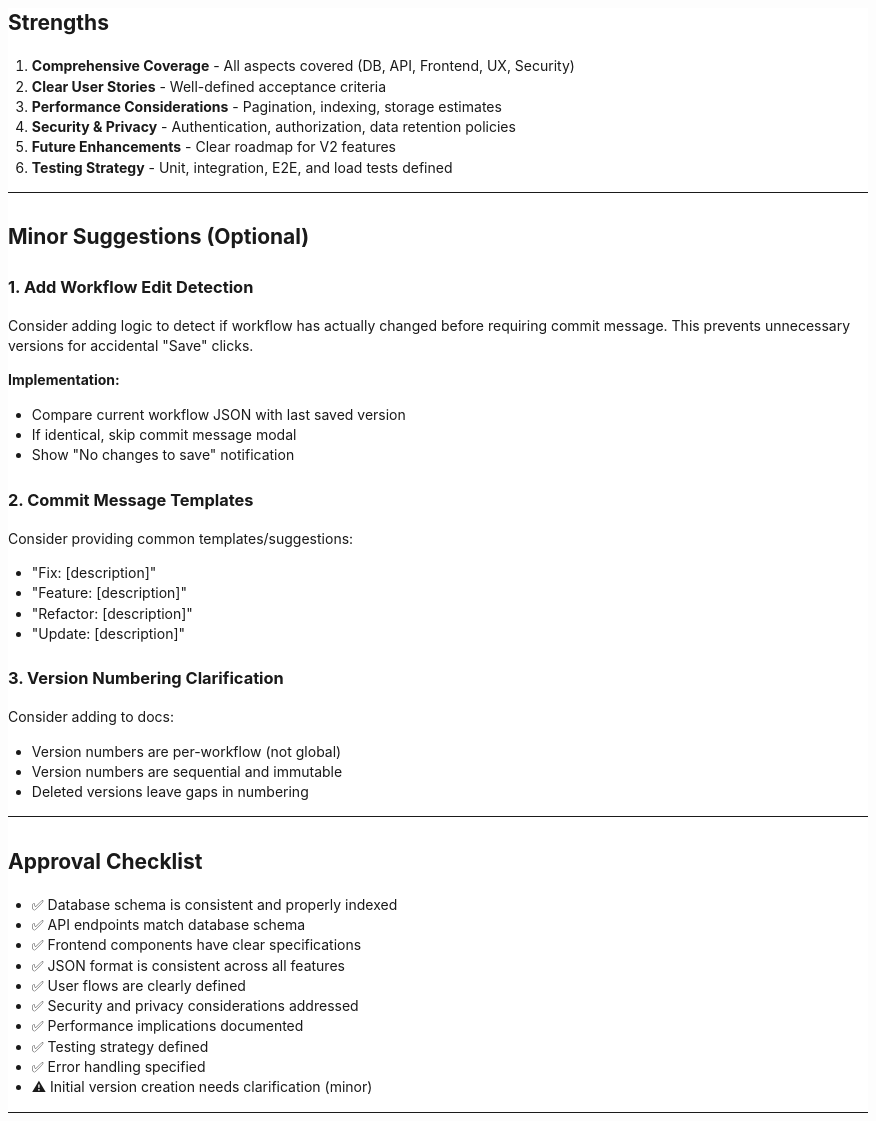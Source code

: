 
## Strengths

1. **Comprehensive Coverage** - All aspects covered (DB, API, Frontend, UX, Security)
2. **Clear User Stories** - Well-defined acceptance criteria
3. **Performance Considerations** - Pagination, indexing, storage estimates
4. **Security & Privacy** - Authentication, authorization, data retention policies
5. **Future Enhancements** - Clear roadmap for V2 features
6. **Testing Strategy** - Unit, integration, E2E, and load tests defined

---

## Minor Suggestions (Optional)

### 1. Add Workflow Edit Detection
Consider adding logic to detect if workflow has actually changed before requiring commit message. This prevents unnecessary versions for accidental "Save" clicks.

**Implementation:**
- Compare current workflow JSON with last saved version
- If identical, skip commit message modal
- Show "No changes to save" notification

### 2. Commit Message Templates
Consider providing common templates/suggestions:
- "Fix: [description]"
- "Feature: [description]"
- "Refactor: [description]"
- "Update: [description]"

### 3. Version Numbering Clarification
Consider adding to docs:
- Version numbers are per-workflow (not global)
- Version numbers are sequential and immutable
- Deleted versions leave gaps in numbering

---

## Approval Checklist

- ✅ Database schema is consistent and properly indexed
- ✅ API endpoints match database schema
- ✅ Frontend components have clear specifications
- ✅ JSON format is consistent across all features
- ✅ User flows are clearly defined
- ✅ Security and privacy considerations addressed
- ✅ Performance implications documented
- ✅ Testing strategy defined
- ✅ Error handling specified
- ⚠️ Initial version creation needs clarification (minor)

---